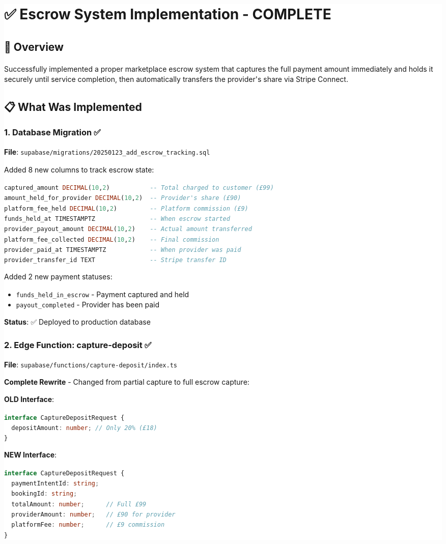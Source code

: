 # ✅ Escrow System Implementation - COMPLETE

## 🎯 Overview
Successfully implemented a proper marketplace escrow system that captures the full payment amount immediately and holds it securely until service completion, then automatically transfers the provider's share via Stripe Connect.

## 📋 What Was Implemented

### 1. Database Migration ✅
**File**: `supabase/migrations/20250123_add_escrow_tracking.sql`

Added 8 new columns to track escrow state:
```sql
captured_amount DECIMAL(10,2)           -- Total charged to customer (£99)
amount_held_for_provider DECIMAL(10,2)  -- Provider's share (£90)
platform_fee_held DECIMAL(10,2)         -- Platform commission (£9)
funds_held_at TIMESTAMPTZ               -- When escrow started
provider_payout_amount DECIMAL(10,2)    -- Actual amount transferred
platform_fee_collected DECIMAL(10,2)    -- Final commission
provider_paid_at TIMESTAMPTZ            -- When provider was paid
provider_transfer_id TEXT               -- Stripe transfer ID
```

Added 2 new payment statuses:
- `funds_held_in_escrow` - Payment captured and held
- `payout_completed` - Provider has been paid

**Status**: ✅ Deployed to production database

### 2. Edge Function: capture-deposit ✅
**File**: `supabase/functions/capture-deposit/index.ts`

**Complete Rewrite** - Changed from partial capture to full escrow capture:

**OLD Interface**:
```typescript
interface CaptureDepositRequest {
  depositAmount: number; // Only 20% (£18)
}
```

**NEW Interface**:
```typescript
interface CaptureDepositRequest {
  paymentIntentId: string;
  bookingId: string;
  totalAmount: number;      // Full £99
  providerAmount: number;   // £90 for provider
  platformFee: number;      // £9 commission
}
```
